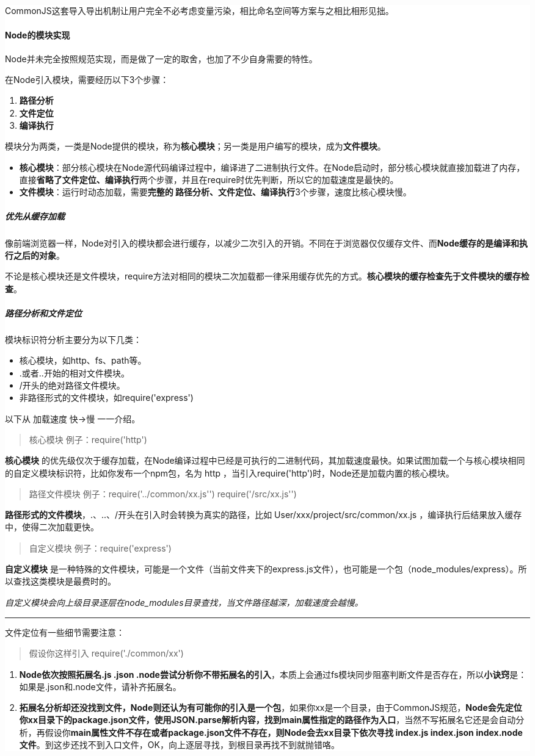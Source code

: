 CommonJS这套导入导出机制让用户完全不必考虑变量污染，相比命名空间等方案与之相比相形见拙。

#### Node的模块实现

Node并未完全按照规范实现，而是做了一定的取舍，也加了不少自身需要的特性。

在Node引入模块，需要经历以下3个步骤：

1. **路径分析**
2. **文件定位**
3. **编译执行**

模块分为两类，一类是Node提供的模块，称为**核心模块**；另一类是用户编写的模块，成为**文件模块**。

- **核心模块**：部分核心模块在Node源代码编译过程中，编译进了二进制执行文件。在Node启动时，部分核心模块就直接加载进了内存，直接**省略了文件定位、编译执行**两个步骤，并且在require时优先判断，所以它的加载速度是最快的。
- **文件模块**：运行时动态加载，需要**完整的 路径分析、文件定位、编译执行**3个步骤，速度比核心模块慢。

##### 优先从缓存加载

像前端浏览器一样，Node对引入的模块都会进行缓存，以减少二次引入的开销。不同在于浏览器仅仅缓存文件、而**Node缓存的是编译和执行之后的对象**。

不论是核心模块还是文件模块，require方法对相同的模块二次加载都一律采用缓存优先的方式。**核心模块的缓存检查先于文件模块的缓存检查**。

##### 路径分析和文件定位

模块标识符分析主要分为以下几类：

- 核心模块，如http、fs、path等。
- .或者..开始的相对文件模块。
- /开头的绝对路径文件模块。
- 非路径形式的文件模块，如require('express')

以下从 加载速度 快->慢 一一介绍。

> 核心模块 例子：require('http')

**核心模块** 的优先级仅次于缓存加载，在Node编译过程中已经是可执行的二进制代码，其加载速度最快。如果试图加载一个与核心模块相同的自定义模块标识符，比如你发布一个npm包，名为 http ，当引入require('http')时，Node还是加载内置的核心模块。

> 路径文件模块 例子：require('../common/xx.js'')  require('/src/xx.js'')

**路径形式的文件模块**，.、..、/开头在引入时会转换为真实的路径，比如 User/xxx/project/src/common/xx.js ，编译执行后结果放入缓存中，使得二次加载更快。

> 自定义模块 例子：require('express')

**自定义模块** 是一种特殊的文件模块，可能是一个文件（当前文件夹下的express.js文件），也可能是一个包（node_modules/express）。所以查找这类模块是最费时的。

*自定义模块会向上级目录逐层在node_modules目录查找，当文件路径越深，加载速度会越慢。*

---

文件定位有一些细节需要注意：

> 假设你这样引入 require('./common/xx')

1. **Node依次按照拓展名.js .json .node尝试分析你不带拓展名的引入**，本质上会通过fs模块同步阻塞判断文件是否存在，所以**小诀窍**是：如果是.json和.node文件，请补齐拓展名。


2. **拓展名分析却还没找到文件，Node则还认为有可能你的引入是一个包**，如果你xx是一个目录，由于CommonJS规范，**Node会先定位你xx目录下的package.json文件，使用JSON.parse解析内容，找到main属性指定的路径作为入口**，当然不写拓展名它还是会自动分析，再假设你**main属性文件不存在或者package.json文件不存在，则Node会去xx目录下依次寻找 index.js index.json index.node文件**。到这步还找不到入口文件，OK，向上逐层寻找，到根目录再找不到就抛错咯。
